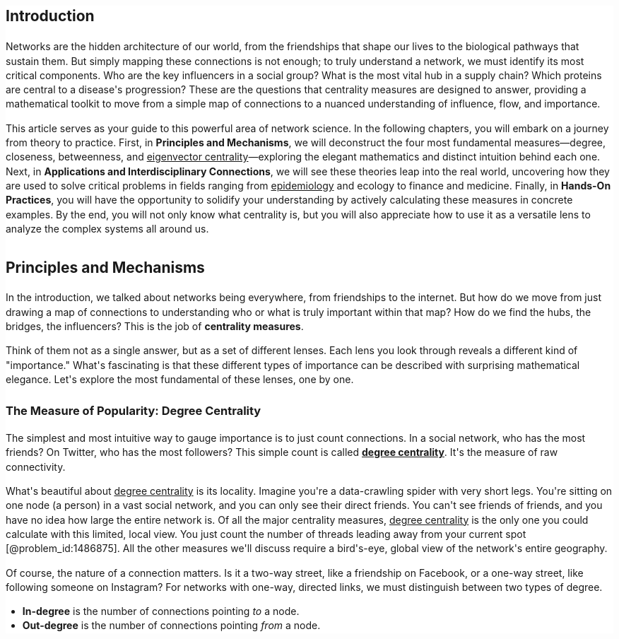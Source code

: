 ## Introduction
Networks are the hidden architecture of our world, from the friendships that shape our lives to the biological pathways that sustain them. But simply mapping these connections is not enough; to truly understand a network, we must identify its most critical components. Who are the key influencers in a social group? What is the most vital hub in a supply chain? Which proteins are central to a disease's progression? These are the questions that centrality measures are designed to answer, providing a mathematical toolkit to move from a simple map of connections to a nuanced understanding of influence, flow, and importance.

This article serves as your guide to this powerful area of network science. In the following chapters, you will embark on a journey from theory to practice. First, in **Principles and Mechanisms**, we will deconstruct the four most fundamental measures—degree, closeness, betweenness, and [eigenvector centrality](@article_id:155042)—exploring the elegant mathematics and distinct intuition behind each one. Next, in **Applications and Interdisciplinary Connections**, we will see these theories leap into the real world, uncovering how they are used to solve critical problems in fields ranging from [epidemiology](@article_id:140915) and ecology to finance and medicine. Finally, in **Hands-On Practices**, you will have the opportunity to solidify your understanding by actively calculating these measures in concrete examples. By the end, you will not only know what centrality is, but you will also appreciate how to use it as a versatile lens to analyze the complex systems all around us.

## Principles and Mechanisms

In the introduction, we talked about networks being everywhere, from friendships to the internet. But how do we move from just drawing a map of connections to understanding who or what is truly important within that map? How do we find the hubs, the bridges, the influencers? This is the job of **centrality measures**.

Think of them not as a single answer, but as a set of different lenses. Each lens you look through reveals a different kind of "importance." What's fascinating is that these different types of importance can be described with surprising mathematical elegance. Let's explore the most fundamental of these lenses, one by one.

### The Measure of Popularity: Degree Centrality

The simplest and most intuitive way to gauge importance is to just count connections. In a social network, who has the most friends? On Twitter, who has the most followers? This simple count is called **[degree centrality](@article_id:270805)**. It's the measure of raw connectivity.

What's beautiful about [degree centrality](@article_id:270805) is its locality. Imagine you're a data-crawling spider with very short legs. You're sitting on one node (a person) in a vast social network, and you can only see their direct friends. You can't see friends of friends, and you have no idea how large the entire network is. Of all the major centrality measures, [degree centrality](@article_id:270805) is the only one you could calculate with this limited, local view. You just count the number of threads leading away from your current spot [@problem_id:1486875]. All the other measures we'll discuss require a bird's-eye, global view of the network's entire geography.

Of course, the nature of a connection matters. Is it a two-way street, like a friendship on Facebook, or a one-way street, like following someone on Instagram? For networks with one-way, directed links, we must distinguish between two types of degree.

-   **In-degree** is the number of connections pointing *to* a node.
-   **Out-degree** is the number of connections pointing *from* a node.
